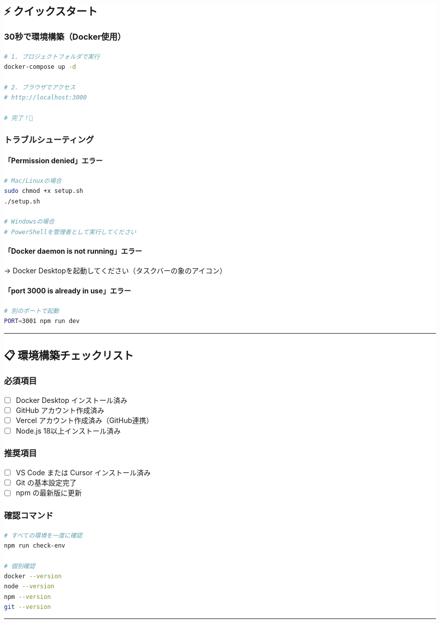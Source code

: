 ## ⚡ クイックスタート

### 30秒で環境構築（Docker使用）

```bash
# 1. プロジェクトフォルダで実行
docker-compose up -d

# 2. ブラウザでアクセス
# http://localhost:3000

# 完了！🎉
```

### トラブルシューティング

#### 「Permission denied」エラー
```bash
# Mac/Linuxの場合
sudo chmod +x setup.sh
./setup.sh

# Windowsの場合
# PowerShellを管理者として実行してください
```

#### 「Docker daemon is not running」エラー
→ Docker Desktopを起動してください（タスクバーの象のアイコン）

#### 「port 3000 is already in use」エラー
```bash
# 別のポートで起動
PORT=3001 npm run dev
```

---

## 📋 環境構築チェックリスト

### 必須項目
- [ ] Docker Desktop インストール済み
- [ ] GitHub アカウント作成済み
- [ ] Vercel アカウント作成済み（GitHub連携）
- [ ] Node.js 18以上インストール済み

### 推奨項目
- [ ] VS Code または Cursor インストール済み
- [ ] Git の基本設定完了
- [ ] npm の最新版に更新

### 確認コマンド
```bash
# すべての環境を一度に確認
npm run check-env

# 個別確認
docker --version
node --version
npm --version
git --version
```

---